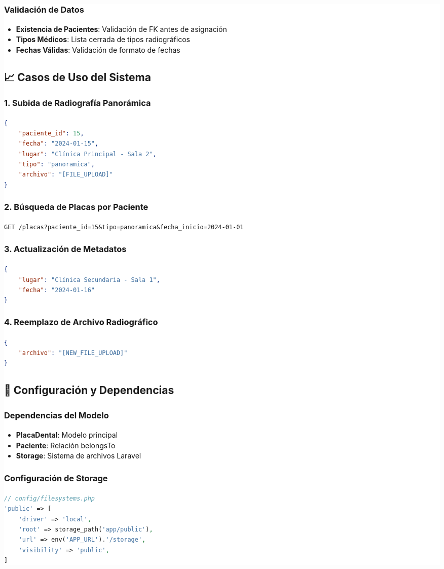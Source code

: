 ### Validación de Datos
- **Existencia de Pacientes**: Validación de FK antes de asignación
- **Tipos Médicos**: Lista cerrada de tipos radiográficos
- **Fechas Válidas**: Validación de formato de fechas

## 📈 Casos de Uso del Sistema

### 1. Subida de Radiografía Panorámica
```json
{
    "paciente_id": 15,
    "fecha": "2024-01-15",
    "lugar": "Clínica Principal - Sala 2",
    "tipo": "panoramica",
    "archivo": "[FILE_UPLOAD]"
}
```

### 2. Búsqueda de Placas por Paciente
```http
GET /placas?paciente_id=15&tipo=panoramica&fecha_inicio=2024-01-01
```

### 3. Actualización de Metadatos
```json
{
    "lugar": "Clínica Secundaria - Sala 1",
    "fecha": "2024-01-16"
}
```

### 4. Reemplazo de Archivo Radiográfico
```json
{
    "archivo": "[NEW_FILE_UPLOAD]"
}
```

## 🔧 Configuración y Dependencias

### Dependencias del Modelo
- **PlacaDental**: Modelo principal
- **Paciente**: Relación belongsTo
- **Storage**: Sistema de archivos Laravel

### Configuración de Storage
```php
// config/filesystems.php
'public' => [
    'driver' => 'local',
    'root' => storage_path('app/public'),
    'url' => env('APP_URL').'/storage',
    'visibility' => 'public',
]
```
